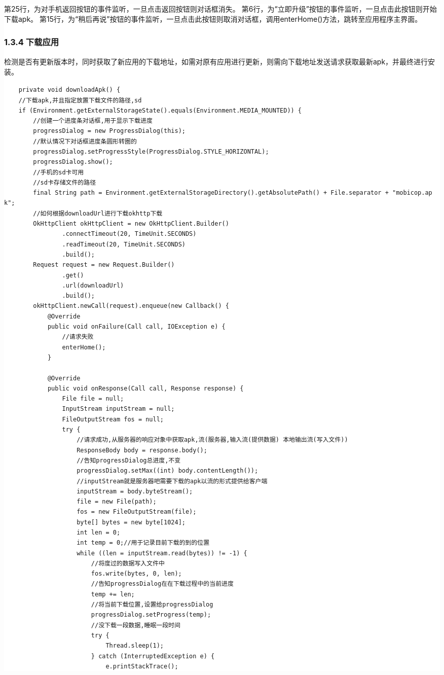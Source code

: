 第25行，为对手机返回按钮的事件监听，一旦点击返回按钮则对话框消失。
第6行，为“立即升级”按钮的事件监听，一旦点击此按钮则开始下载apk。
第15行，为“稍后再说”按钮的事件监听，一旦点击此按钮则取消对话框，调用enterHome()方法，跳转至应用程序主界面。

### 1.3.4	下载应用

检测是否有更新版本时，同时获取了新应用的下载地址，如需对原有应用进行更新，则需向下载地址发送请求获取最新apk，并最终进行安装。

        private void downloadApk() {
        //下载apk,并且指定放置下载文件的路径,sd
        if (Environment.getExternalStorageState().equals(Environment.MEDIA_MOUNTED)) {
            //创建一个进度条对话框,用于显示下载进度
            progressDialog = new ProgressDialog(this);
            //默认情况下对话框进度条圆形转圈的
            progressDialog.setProgressStyle(ProgressDialog.STYLE_HORIZONTAL);
            progressDialog.show();
            //手机的sd卡可用
            //sd卡存储文件的路径
            final String path = Environment.getExternalStorageDirectory().getAbsolutePath() + File.separator + "mobicop.apk";
            //如何根据downloadUrl进行下载okhttp下载
            OkHttpClient okHttpClient = new OkHttpClient.Builder()
                    .connectTimeout(20, TimeUnit.SECONDS)
                    .readTimeout(20, TimeUnit.SECONDS)
                    .build();
            Request request = new Request.Builder()
                    .get()
                    .url(downloadUrl)
                    .build();
            okHttpClient.newCall(request).enqueue(new Callback() {
                @Override
                public void onFailure(Call call, IOException e) {
                    //请求失败
                    enterHome();
                }

                @Override
                public void onResponse(Call call, Response response) {
                    File file = null;
                    InputStream inputStream = null;
                    FileOutputStream fos = null;
                    try {
                        //请求成功,从服务器的响应对象中获取apk,流(服务器,输入流(提供数据) 本地输出流(写入文件))
                        ResponseBody body = response.body();
                        //告知progressDialog总进度,不变
                        progressDialog.setMax((int) body.contentLength());
                        //inputStream就是服务器吧需要下载的apk以流的形式提供给客户端
                        inputStream = body.byteStream();
                        file = new File(path);
                        fos = new FileOutputStream(file);
                        byte[] bytes = new byte[1024];
                        int len = 0;
                        int temp = 0;//用于记录目前下载的到的位置
                        while ((len = inputStream.read(bytes)) != -1) {
                            //将度过的数据写入文件中
                            fos.write(bytes, 0, len);
                            //告知progressDialog在在下载过程中的当前进度
                            temp += len;
                            //将当前下载位置,设置给progressDialog
                            progressDialog.setProgress(temp);
                            //没下载一段数据,睡眠一段时间
                            try {
                                Thread.sleep(1);
                            } catch (InterruptedException e) {
                                e.printStackTrace();